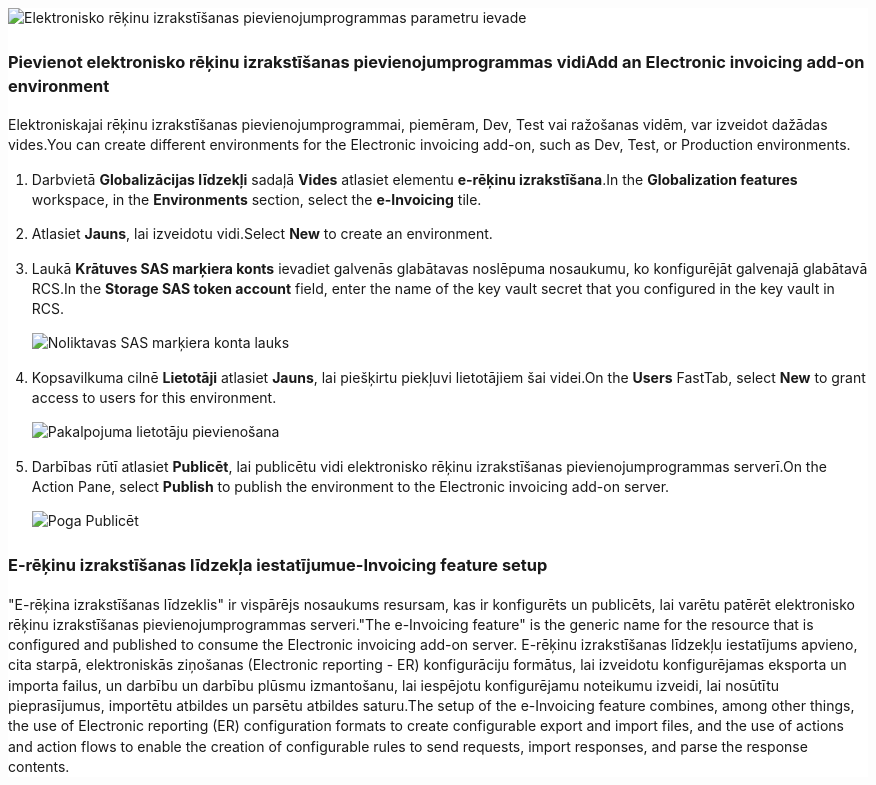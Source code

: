 ![Elektronisko rēķinu izrakstīšanas pievienojumprogrammas parametru ievade](media/e-invoicing-services-get-started-enter-e-invoicing-parameters.png)

### <a name="add-an-electronic-invoicing-add-on-environment"></a><span data-ttu-id="f0472-209">Pievienot elektronisko rēķinu izrakstīšanas pievienojumprogrammas vidi</span><span class="sxs-lookup"><span data-stu-id="f0472-209">Add an Electronic invoicing add-on environment</span></span>

<span data-ttu-id="f0472-210">Elektroniskajai rēķinu izrakstīšanas pievienojumprogrammai, piemēram, Dev, Test vai ražošanas vidēm, var izveidot dažādas vides.</span><span class="sxs-lookup"><span data-stu-id="f0472-210">You can create different environments for the Electronic invoicing add-on, such as Dev, Test, or Production environments.</span></span>

1. <span data-ttu-id="f0472-211">Darbvietā **Globalizācijas līdzekļi** sadaļā **Vides** atlasiet elementu **e-rēķinu izrakstīšana**.</span><span class="sxs-lookup"><span data-stu-id="f0472-211">In the **Globalization features** workspace, in the **Environments** section, select the **e-Invoicing** tile.</span></span>
2. <span data-ttu-id="f0472-212">Atlasiet **Jauns**, lai izveidotu vidi.</span><span class="sxs-lookup"><span data-stu-id="f0472-212">Select **New** to create an environment.</span></span>
3. <span data-ttu-id="f0472-213">Laukā **Krātuves SAS marķiera konts** ievadiet galvenās glabātavas noslēpuma nosaukumu, ko konfigurējāt galvenajā glabātavā RCS.</span><span class="sxs-lookup"><span data-stu-id="f0472-213">In the **Storage SAS token account** field, enter the name of the key vault secret that you configured in the key vault in RCS.</span></span>

    ![Noliktavas SAS marķiera konta lauks](media/e-invoicing-services-get-started-enter-sas-token-secret.png)

4. <span data-ttu-id="f0472-215">Kopsavilkuma cilnē **Lietotāji** atlasiet **Jauns**, lai piešķirtu piekļuvi lietotājiem šai videi.</span><span class="sxs-lookup"><span data-stu-id="f0472-215">On the **Users** FastTab, select **New** to grant access to users for this environment.</span></span>

    ![Pakalpojuma lietotāju pievienošana](media/e-invoicing-services-get-started-enter-service-users.png)

5. <span data-ttu-id="f0472-217">Darbības rūtī atlasiet **Publicēt**, lai publicētu vidi elektronisko rēķinu izrakstīšanas pievienojumprogrammas serverī.</span><span class="sxs-lookup"><span data-stu-id="f0472-217">On the Action Pane, select **Publish** to publish the environment to the Electronic invoicing add-on server.</span></span>

    ![Poga Publicēt](media/e-invoicing-services-get-started-publish-service-environment.png)

### <a name="e-invoicing-feature-setup"></a><span data-ttu-id="f0472-219">E-rēķinu izrakstīšanas līdzekļa iestatījumu</span><span class="sxs-lookup"><span data-stu-id="f0472-219">e-Invoicing feature setup</span></span>

<span data-ttu-id="f0472-220">"E-rēķina izrakstīšanas līdzeklis" ir vispārējs nosaukums resursam, kas ir konfigurēts un publicēts, lai varētu patērēt elektronisko rēķinu izrakstīšanas pievienojumprogrammas serveri.</span><span class="sxs-lookup"><span data-stu-id="f0472-220">"The e-Invoicing feature" is the generic name for the resource that is configured and published to consume the Electronic invoicing add-on server.</span></span> <span data-ttu-id="f0472-221">E-rēķinu izrakstīšanas līdzekļu iestatījums apvieno, cita starpā, elektroniskās ziņošanas (Electronic reporting - ER) konfigurāciju formātus, lai izveidotu konfigurējamas eksporta un importa failus, un darbību un darbību plūsmu izmantošanu, lai iespējotu konfigurējamu noteikumu izveidi, lai nosūtītu pieprasījumus, importētu atbildes un parsētu atbildes saturu.</span><span class="sxs-lookup"><span data-stu-id="f0472-221">The setup of the e-Invoicing feature combines, among other things, the use of Electronic reporting (ER) configuration formats to create configurable export and import files, and the use of actions and action flows to enable the creation of configurable rules to send requests, import responses, and parse the response contents.</span></span>
